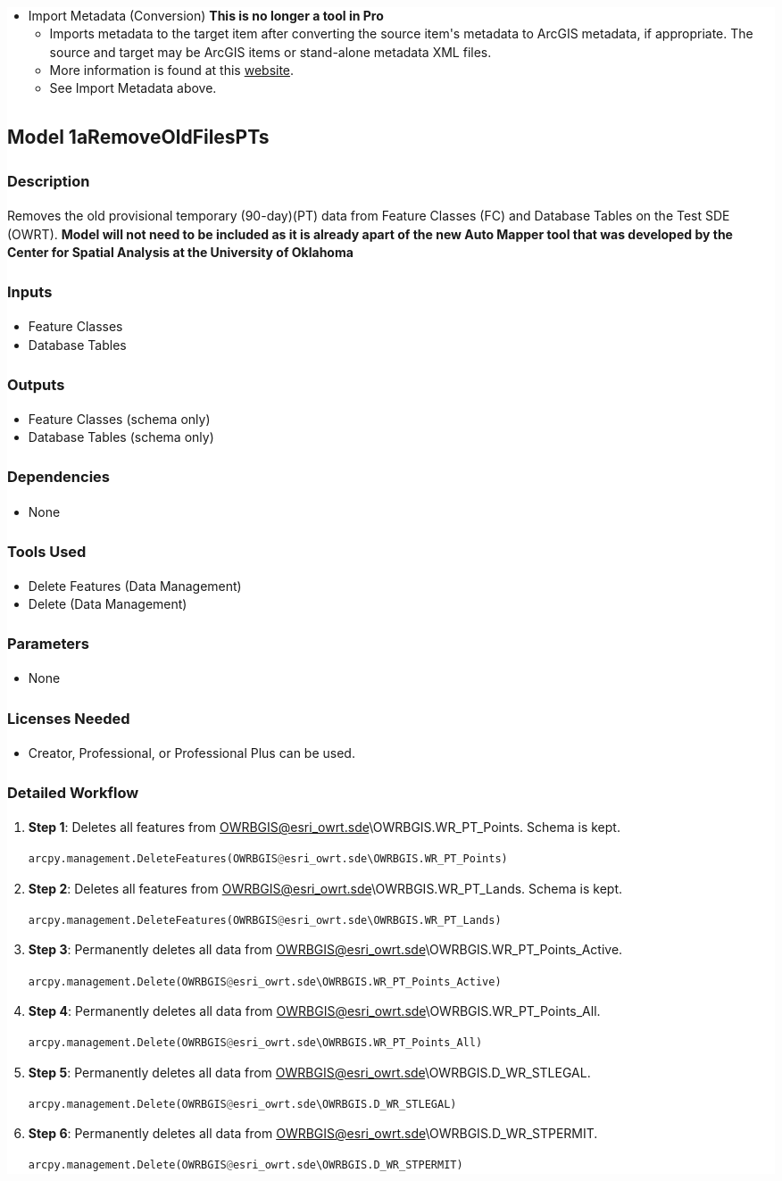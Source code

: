 - Import Metadata (Conversion) **This is no longer a tool in Pro**
  - Imports metadata to the target item after converting the source item's metadata to ArcGIS metadata, if appropriate. The source and target may be ArcGIS items or stand-alone metadata XML files.
  - More information is found at this [website](https://pro.arcgis.com/en/pro-app/latest/help/metadata/copy-or-import-metadata-to-an-item.htm).
  - See Import Metadata above.




## Model 1aRemoveOldFilesPTs

### Description
Removes the old provisional temporary (90-day)(PT) data from Feature Classes (FC) and Database Tables on the Test SDE (OWRT). **Model will not need to be included as it is already apart of the new Auto Mapper tool that was developed by the Center for Spatial Analysis at the University of Oklahoma**

### Inputs
- Feature Classes
- Database Tables

### Outputs
- Feature Classes (schema only)
- Database Tables (schema only)

### Dependencies
- None

### Tools Used
- Delete Features (Data Management)
- Delete (Data Management)

### Parameters
- None

### Licenses Needed
- Creator, Professional, or Professional Plus can be used.

### Detailed Workflow
1. **Step 1**: Deletes all features from OWRBGIS@esri_owrt.sde\OWRBGIS.WR_PT_Points. Schema is kept.
   ```Python
   arcpy.management.DeleteFeatures(OWRBGIS@esri_owrt.sde\OWRBGIS.WR_PT_Points)
   ```
2. **Step 2**: Deletes all features from OWRBGIS@esri_owrt.sde\OWRBGIS.WR_PT_Lands. Schema is kept.
   ```Python
   arcpy.management.DeleteFeatures(OWRBGIS@esri_owrt.sde\OWRBGIS.WR_PT_Lands)
   ```
3. **Step 3**: Permanently deletes all data from OWRBGIS@esri_owrt.sde\OWRBGIS.WR_PT_Points_Active.
   ```Python
   arcpy.management.Delete(OWRBGIS@esri_owrt.sde\OWRBGIS.WR_PT_Points_Active)
   ```
4. **Step 4**: Permanently deletes all data from OWRBGIS@esri_owrt.sde\OWRBGIS.WR_PT_Points_All.
   ```Python
   arcpy.management.Delete(OWRBGIS@esri_owrt.sde\OWRBGIS.WR_PT_Points_All)
   ```
5. **Step 5**: Permanently deletes all data from OWRBGIS@esri_owrt.sde\OWRBGIS.D_WR_STLEGAL.
    ```Python
    arcpy.management.Delete(OWRBGIS@esri_owrt.sde\OWRBGIS.D_WR_STLEGAL)
    ```
6. **Step 6**: Permanently deletes all data from OWRBGIS@esri_owrt.sde\OWRBGIS.D_WR_STPERMIT.
    ```Python
    arcpy.management.Delete(OWRBGIS@esri_owrt.sde\OWRBGIS.D_WR_STPERMIT)
    ```